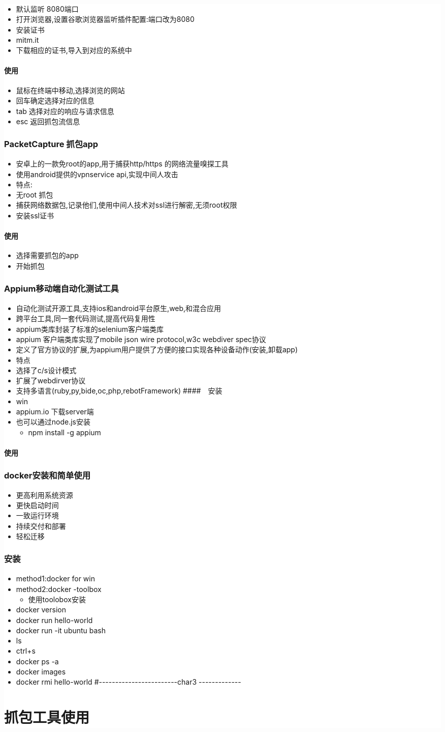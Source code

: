 +   默认监听 8080端口
+   打开浏览器,设置谷歌浏览器监听插件配置:端口改为8080
+   安装证书
+   mitm.it
+   下载相应的证书,导入到对应的系统中
#### 使用
+   鼠标在终端中移动,选择浏览的网站
+   回车确定选择对应的信息
+   tab 选择对应的响应与请求信息
+   esc 返回抓包流信息
### PacketCapture 抓包app
+   安卓上的一款免root的app,用于捕获http/https
的网络流量嗅探工具
+   使用android提供的vpnservice api,实现中间人攻击
+   特点:
+   无root 抓包
+   捕获网络数据包,记录他们,使用中间人技术对ssl进行解密,无须root权限
+   安装ssl证书
#### 使用
+   选择需要抓包的app
+   开始抓包
### Appium移动端自动化测试工具
+   自动化测试开源工具,支持ios和android平台原生,web,和混合应用
+   跨平台工具,同一套代码测试,提高代码复用性
+   appium类库封装了标准的selenium客户端类库
+   appium 客户端类库实现了mobile json wire protocol,w3c webdiver spec协议
+   定义了官方协议的扩展,为appium用户提供了方便的接口实现各种设备动作(安装,卸载app)
+   特点
+   选择了c/s设计模式
+   扩展了webdirver协议
+   支持多语言(ruby,py,bide,oc,php,rebotFramework)
####　安装
+   win
+   appium.io 下载server端
+   也可以通过node.js安装
    + npm install -g appium
#### 使用
### docker安装和简单使用
+   更高利用系统资源
+   更快启动时间
+   一致运行环境
+   持续交付和部署
+   轻松迁移
### 安装
+   method1:docker for win
+   method2:docker -toolbox
    +   使用toolobox安装
+   docker version
+   docker run hello-world
+   docker  run -it ubuntu bash
+   ls
+   ctrl+s
+   docker ps -a 
+   docker images
+   docker rmi hello-world
#------------------------char3 -------------
# 抓包工具使用